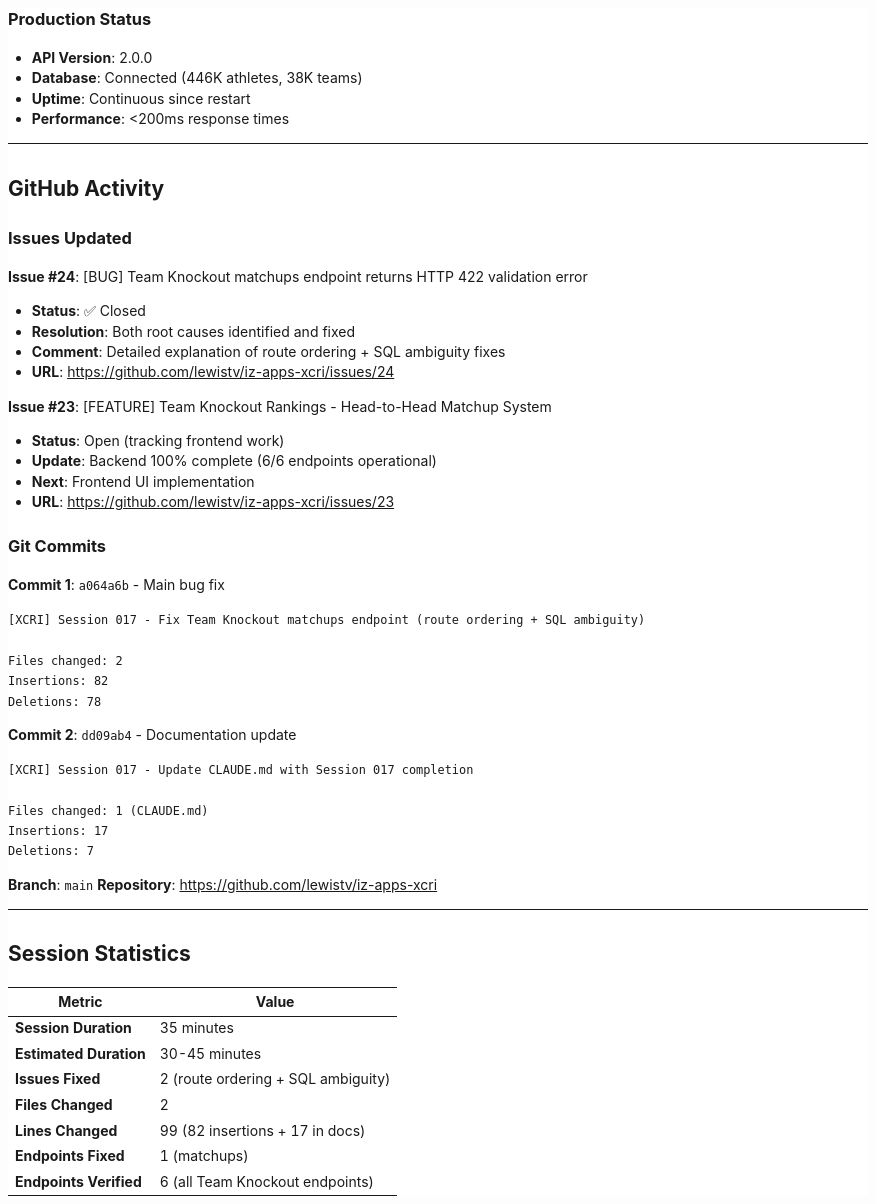 ### Production Status
- **API Version**: 2.0.0
- **Database**: Connected (446K athletes, 38K teams)
- **Uptime**: Continuous since restart
- **Performance**: <200ms response times

---

## GitHub Activity

### Issues Updated

**Issue #24**: [BUG] Team Knockout matchups endpoint returns HTTP 422 validation error
- **Status**: ✅ Closed
- **Resolution**: Both root causes identified and fixed
- **Comment**: Detailed explanation of route ordering + SQL ambiguity fixes
- **URL**: https://github.com/lewistv/iz-apps-xcri/issues/24

**Issue #23**: [FEATURE] Team Knockout Rankings - Head-to-Head Matchup System
- **Status**: Open (tracking frontend work)
- **Update**: Backend 100% complete (6/6 endpoints operational)
- **Next**: Frontend UI implementation
- **URL**: https://github.com/lewistv/iz-apps-xcri/issues/23

### Git Commits

**Commit 1**: `a064a6b` - Main bug fix
```
[XCRI] Session 017 - Fix Team Knockout matchups endpoint (route ordering + SQL ambiguity)

Files changed: 2
Insertions: 82
Deletions: 78
```

**Commit 2**: `dd09ab4` - Documentation update
```
[XCRI] Session 017 - Update CLAUDE.md with Session 017 completion

Files changed: 1 (CLAUDE.md)
Insertions: 17
Deletions: 7
```

**Branch**: `main`
**Repository**: https://github.com/lewistv/iz-apps-xcri

---

## Session Statistics

| Metric | Value |
|--------|-------|
| **Session Duration** | 35 minutes |
| **Estimated Duration** | 30-45 minutes |
| **Issues Fixed** | 2 (route ordering + SQL ambiguity) |
| **Files Changed** | 2 |
| **Lines Changed** | 99 (82 insertions + 17 in docs) |
| **Endpoints Fixed** | 1 (matchups) |
| **Endpoints Verified** | 6 (all Team Knockout endpoints) |